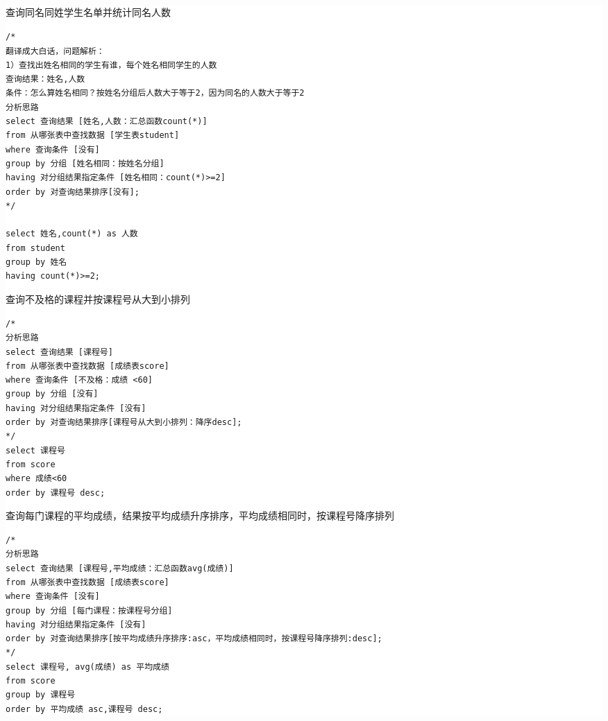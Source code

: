 查询同名同姓学生名单并统计同名人数

```text
/* 
翻译成大白话，问题解析：
1）查找出姓名相同的学生有谁，每个姓名相同学生的人数
查询结果：姓名,人数
条件：怎么算姓名相同？按姓名分组后人数大于等于2，因为同名的人数大于等于2
分析思路
select 查询结果 [姓名,人数：汇总函数count(*)]
from 从哪张表中查找数据 [学生表student]
where 查询条件 [没有]
group by 分组 [姓名相同：按姓名分组]
having 对分组结果指定条件 [姓名相同：count(*)>=2]
order by 对查询结果排序[没有];
*/

select 姓名,count(*) as 人数
from student
group by 姓名
having count(*)>=2;
```

查询不及格的课程并按课程号从大到小排列

```text
/* 
分析思路
select 查询结果 [课程号]
from 从哪张表中查找数据 [成绩表score]
where 查询条件 [不及格：成绩 <60]
group by 分组 [没有]
having 对分组结果指定条件 [没有]
order by 对查询结果排序[课程号从大到小排列：降序desc];
*/
select 课程号
from score 
where 成绩<60
order by 课程号 desc;
```

查询每门课程的平均成绩，结果按平均成绩升序排序，平均成绩相同时，按课程号降序排列

```text
/* 
分析思路
select 查询结果 [课程号,平均成绩：汇总函数avg(成绩)]
from 从哪张表中查找数据 [成绩表score]
where 查询条件 [没有]
group by 分组 [每门课程：按课程号分组]
having 对分组结果指定条件 [没有]
order by 对查询结果排序[按平均成绩升序排序:asc，平均成绩相同时，按课程号降序排列:desc];
*/
select 课程号, avg(成绩) as 平均成绩
from score
group by 课程号
order by 平均成绩 asc,课程号 desc;
```
